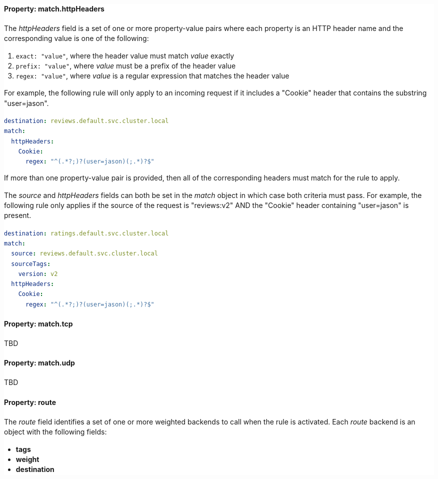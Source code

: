 #### Property: match.httpHeaders <a id="match-httpHeaders"></a>

The *httpHeaders* field is a set of one or more property-value pairs where each property is an HTTP header name
and the corresponding value is one of the following:

1. `exact: "value"`, where the header value must match *value* exactly
2. `prefix: "value"`, where *value* must be a prefix of the header value
3. `regex: "value"`, where *value* is a regular expression that matches the header value

For example, the following rule will only apply
to an incoming request if it includes a "Cookie" header that contains the substring "user=jason".

```yaml
destination: reviews.default.svc.cluster.local
match:
  httpHeaders:
    Cookie:
      regex: "^(.*?;)?(user=jason)(;.*)?$"
```

If more than one property-value pair is provided, then all of the corresponding headers
must match for the rule to apply.

The *source* and *httpHeaders* fields can both be set in the *match* object in which case both criteria must pass.
For example, the following rule only applies if the source of the request is "reviews:v2" 
AND the "Cookie" header containing "user=jason" is present. 

```yaml
destination: ratings.default.svc.cluster.local
match:
  source: reviews.default.svc.cluster.local
  sourceTags:
    version: v2
  httpHeaders:
    Cookie:
      regex: "^(.*?;)?(user=jason)(;.*)?$"
```

#### Property: match.tcp <a id="match-tcp"></a>

TBD

#### Property: match.udp <a id="match-udp"></a>

TBD

#### Property: route <a id="route"></a>

The *route* field identifies a set of one or more weighted backends to call when the rule is activated.
Each *route* backend is an object with the following fields:

* **tags**
* **weight**
* **destination**
